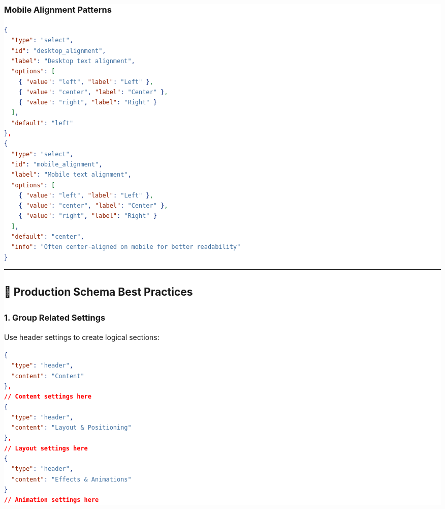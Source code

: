 ### **Mobile Alignment Patterns**

```json
{
  "type": "select",
  "id": "desktop_alignment",
  "label": "Desktop text alignment",
  "options": [
    { "value": "left", "label": "Left" },
    { "value": "center", "label": "Center" },
    { "value": "right", "label": "Right" }
  ],
  "default": "left"
},
{
  "type": "select",
  "id": "mobile_alignment",
  "label": "Mobile text alignment",
  "options": [
    { "value": "left", "label": "Left" },
    { "value": "center", "label": "Center" },
    { "value": "right", "label": "Right" }
  ],
  "default": "center",
  "info": "Often center-aligned on mobile for better readability"
}
```

---

## 🎯 **Production Schema Best Practices**

### **1. Group Related Settings**

Use header settings to create logical sections:

```json
{
  "type": "header",
  "content": "Content"
},
// Content settings here
{
  "type": "header",
  "content": "Layout & Positioning"
},
// Layout settings here
{
  "type": "header",
  "content": "Effects & Animations"
}
// Animation settings here
```
